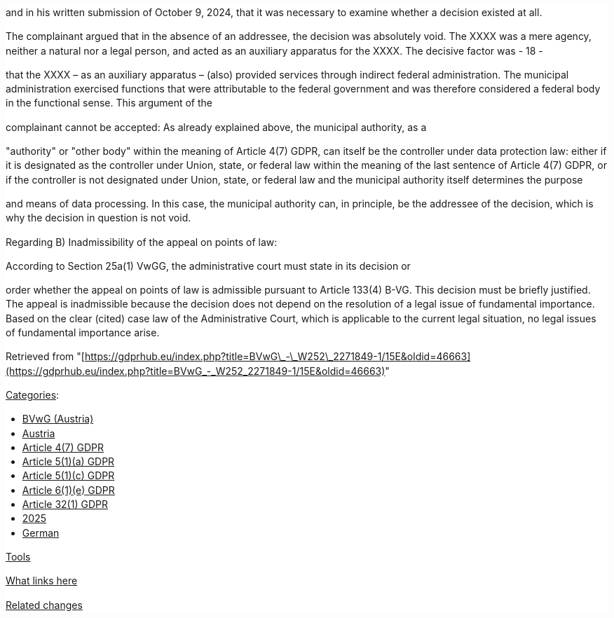 and in his written submission of October 9, 2024, that it was necessary to examine whether a decision existed at all.

The complainant argued that in the absence of an addressee, the decision was absolutely void. The XXXX was a mere agency, neither a natural nor a legal person, and acted as an auxiliary apparatus for the XXXX. The decisive factor was - 18 -

that the XXXX – as an auxiliary apparatus – (also) provided services through indirect federal administration. The municipal administration exercised functions that were attributable to the federal government and was therefore considered a federal body in the functional sense. This argument of the

complainant cannot be accepted: As already explained above, the municipal authority, as a

"authority" or "other body" within the meaning of Article 4(7) GDPR, can itself be the controller under data protection law: either if it is designated as the controller under Union, state, or federal law within the meaning of the last sentence of Article 4(7) GDPR, or if the controller is not designated under Union, state, or federal law and the municipal authority itself determines the purpose

and means of data processing. In this case, the municipal authority can, in principle, be the addressee of the decision, which is why the decision in question is not void.

Regarding B) Inadmissibility of the appeal on points of law:

According to Section 25a(1) VwGG, the administrative court must state in its decision or

order whether the appeal on points of law is admissible pursuant to Article 133(4) B-VG. This decision must be briefly justified. The appeal is inadmissible because the decision does not depend on the resolution of a legal issue of fundamental importance. Based on the clear (cited) case law of the Administrative Court, which is applicable to the current legal situation, no legal issues of fundamental importance arise.

Retrieved from "[https://gdprhub.eu/index.php?title=BVwG\_-\_W252\_2271849-1/15E&oldid=46663](https://gdprhub.eu/index.php?title=BVwG_-_W252_2271849-1/15E&oldid=46663)"

[Categories](/index.php?title=Special:Categories "Special:Categories"):

*   [BVwG (Austria)](/index.php?title=Category:BVwG_\(Austria\) "Category:BVwG (Austria)")
*   [Austria](/index.php?title=Category:Austria "Category:Austria")
*   [Article 4(7) GDPR](/index.php?title=Category:Article_4\(7\)_GDPR "Category:Article 4(7) GDPR")
*   [Article 5(1)(a) GDPR](/index.php?title=Category:Article_5\(1\)\(a\)_GDPR "Category:Article 5(1)(a) GDPR")
*   [Article 5(1)(c) GDPR](/index.php?title=Category:Article_5\(1\)\(c\)_GDPR "Category:Article 5(1)(c) GDPR")
*   [Article 6(1)(e) GDPR](/index.php?title=Category:Article_6\(1\)\(e\)_GDPR "Category:Article 6(1)(e) GDPR")
*   [Article 32(1) GDPR](/index.php?title=Category:Article_32\(1\)_GDPR "Category:Article 32(1) GDPR")
*   [2025](/index.php?title=Category:2025 "Category:2025")
*   [German](/index.php?title=Category:German "Category:German")

[Tools](#)

[What links here](/index.php?title=Special:WhatLinksHere/BVwG_-_W252_2271849-1/15E "A list of all wiki pages that link here [j]")

[Related changes](/index.php?title=Special:RecentChangesLinked/BVwG_-_W252_2271849-1/15E "Recent changes in pages linked from this page [k]")
